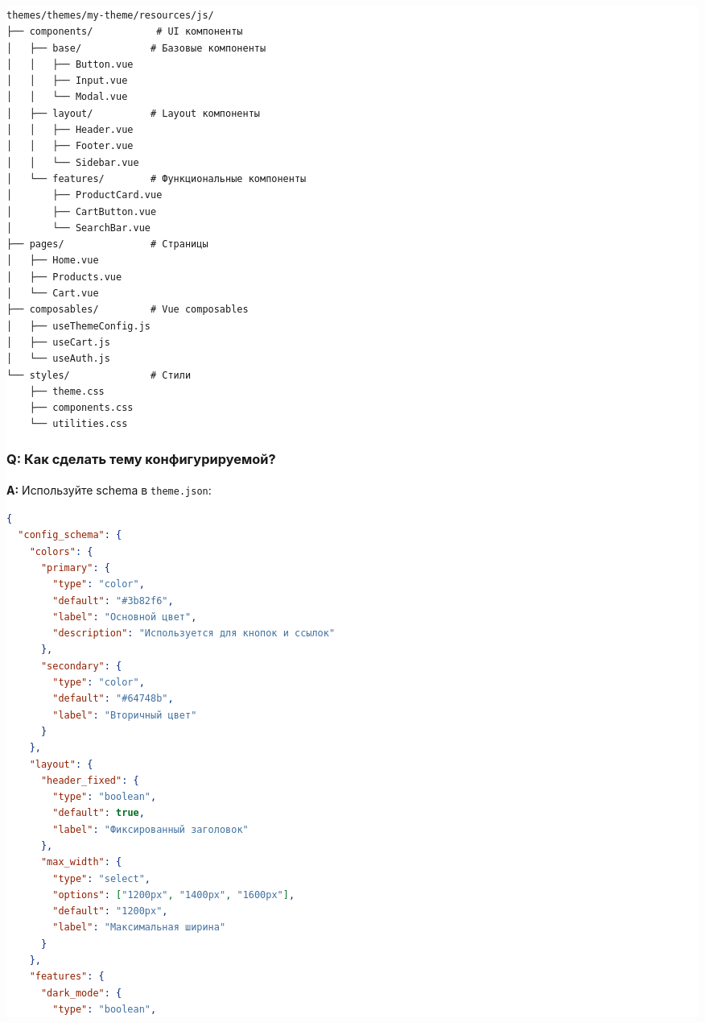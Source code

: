 ```
themes/themes/my-theme/resources/js/
├── components/           # UI компоненты
│   ├── base/            # Базовые компоненты
│   │   ├── Button.vue
│   │   ├── Input.vue
│   │   └── Modal.vue
│   ├── layout/          # Layout компоненты
│   │   ├── Header.vue
│   │   ├── Footer.vue
│   │   └── Sidebar.vue
│   └── features/        # Функциональные компоненты
│       ├── ProductCard.vue
│       ├── CartButton.vue
│       └── SearchBar.vue
├── pages/               # Страницы
│   ├── Home.vue
│   ├── Products.vue
│   └── Cart.vue
├── composables/         # Vue composables
│   ├── useThemeConfig.js
│   ├── useCart.js
│   └── useAuth.js
└── styles/              # Стили
    ├── theme.css
    ├── components.css
    └── utilities.css
```

### Q: Как сделать тему конфигурируемой?

**A:** Используйте schema в `theme.json`:

```json
{
  "config_schema": {
    "colors": {
      "primary": {
        "type": "color",
        "default": "#3b82f6",
        "label": "Основной цвет",
        "description": "Используется для кнопок и ссылок"
      },
      "secondary": {
        "type": "color", 
        "default": "#64748b",
        "label": "Вторичный цвет"
      }
    },
    "layout": {
      "header_fixed": {
        "type": "boolean",
        "default": true,
        "label": "Фиксированный заголовок"
      },
      "max_width": {
        "type": "select",
        "options": ["1200px", "1400px", "1600px"],
        "default": "1200px",
        "label": "Максимальная ширина"
      }
    },
    "features": {
      "dark_mode": {
        "type": "boolean",
```